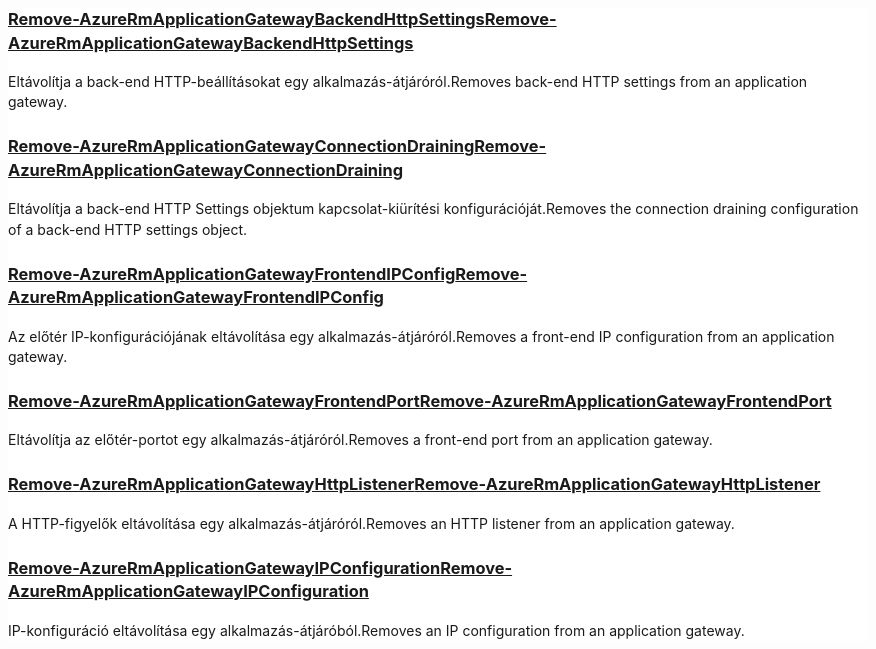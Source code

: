 ### [<span data-ttu-id="473b5-432">Remove-AzureRmApplicationGatewayBackendHttpSettings</span><span class="sxs-lookup"><span data-stu-id="473b5-432">Remove-AzureRmApplicationGatewayBackendHttpSettings</span></span>](Remove-AzureRmApplicationGatewayBackendHttpSettings.md)
<span data-ttu-id="473b5-433">Eltávolítja a back-end HTTP-beállításokat egy alkalmazás-átjáróról.</span><span class="sxs-lookup"><span data-stu-id="473b5-433">Removes back-end HTTP settings from an application gateway.</span></span>

### [<span data-ttu-id="473b5-434">Remove-AzureRmApplicationGatewayConnectionDraining</span><span class="sxs-lookup"><span data-stu-id="473b5-434">Remove-AzureRmApplicationGatewayConnectionDraining</span></span>](Remove-AzureRmApplicationGatewayConnectionDraining.md)
<span data-ttu-id="473b5-435">Eltávolítja a back-end HTTP Settings objektum kapcsolat-kiürítési konfigurációját.</span><span class="sxs-lookup"><span data-stu-id="473b5-435">Removes the connection draining configuration of a back-end HTTP settings object.</span></span>

### [<span data-ttu-id="473b5-436">Remove-AzureRmApplicationGatewayFrontendIPConfig</span><span class="sxs-lookup"><span data-stu-id="473b5-436">Remove-AzureRmApplicationGatewayFrontendIPConfig</span></span>](Remove-AzureRmApplicationGatewayFrontendIPConfig.md)
<span data-ttu-id="473b5-437">Az előtér IP-konfigurációjának eltávolítása egy alkalmazás-átjáróról.</span><span class="sxs-lookup"><span data-stu-id="473b5-437">Removes a front-end IP configuration from an application gateway.</span></span>

### [<span data-ttu-id="473b5-438">Remove-AzureRmApplicationGatewayFrontendPort</span><span class="sxs-lookup"><span data-stu-id="473b5-438">Remove-AzureRmApplicationGatewayFrontendPort</span></span>](Remove-AzureRmApplicationGatewayFrontendPort.md)
<span data-ttu-id="473b5-439">Eltávolítja az előtér-portot egy alkalmazás-átjáróról.</span><span class="sxs-lookup"><span data-stu-id="473b5-439">Removes a front-end port from an application gateway.</span></span>

### [<span data-ttu-id="473b5-440">Remove-AzureRmApplicationGatewayHttpListener</span><span class="sxs-lookup"><span data-stu-id="473b5-440">Remove-AzureRmApplicationGatewayHttpListener</span></span>](Remove-AzureRmApplicationGatewayHttpListener.md)
<span data-ttu-id="473b5-441">A HTTP-figyelők eltávolítása egy alkalmazás-átjáróról.</span><span class="sxs-lookup"><span data-stu-id="473b5-441">Removes an HTTP listener from an application gateway.</span></span>

### [<span data-ttu-id="473b5-442">Remove-AzureRmApplicationGatewayIPConfiguration</span><span class="sxs-lookup"><span data-stu-id="473b5-442">Remove-AzureRmApplicationGatewayIPConfiguration</span></span>](Remove-AzureRmApplicationGatewayIPConfiguration.md)
<span data-ttu-id="473b5-443">IP-konfiguráció eltávolítása egy alkalmazás-átjáróból.</span><span class="sxs-lookup"><span data-stu-id="473b5-443">Removes an IP configuration from an application gateway.</span></span>
